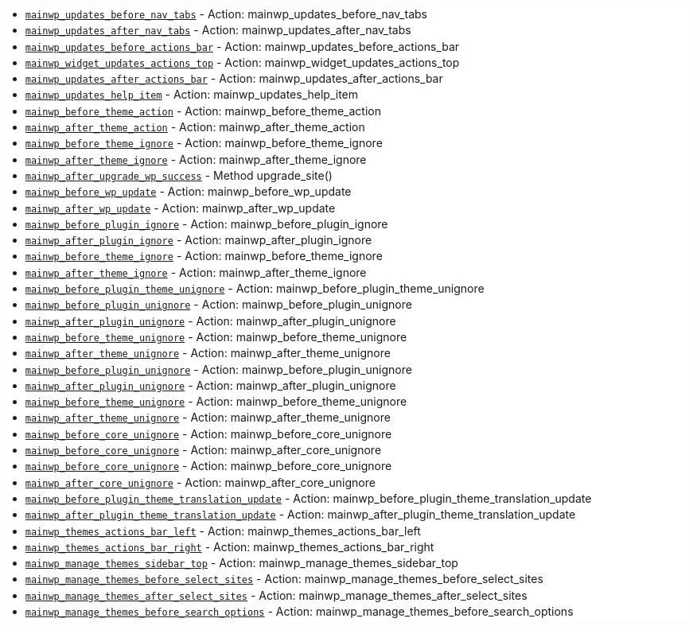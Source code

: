 - [`mainwp_updates_before_nav_tabs`](#mainwp_updates_before_nav_tabs) - Action: mainwp_updates_before_nav_tabs
- [`mainwp_updates_after_nav_tabs`](#mainwp_updates_after_nav_tabs) - Action: mainwp_updates_after_nav_tabs
- [`mainwp_updates_before_actions_bar`](#mainwp_updates_before_actions_bar) - Action: mainwp_updates_before_actions_bar
- [`mainwp_widget_updates_actions_top`](#mainwp_widget_updates_actions_top) - Action: mainwp_widget_updates_actions_top
- [`mainwp_updates_after_actions_bar`](#mainwp_updates_after_actions_bar) - Action: mainwp_updates_after_actions_bar
- [`mainwp_updates_help_item`](#mainwp_updates_help_item) - Action: mainwp_updates_help_item
- [`mainwp_before_theme_action`](#mainwp_before_theme_action) - Action: mainwp_before_theme_action
- [`mainwp_after_theme_action`](#mainwp_after_theme_action) - Action: mainwp_after_theme_action
- [`mainwp_before_theme_ignore`](#mainwp_before_theme_ignore) - Action: mainwp_before_theme_ignore
- [`mainwp_after_theme_ignore`](#mainwp_after_theme_ignore) - Action: mainwp_after_theme_ignore
- [`mainwp_after_upgrade_wp_success`](#mainwp_after_upgrade_wp_success) - Method upgrade_site()
- [`mainwp_before_wp_update`](#mainwp_before_wp_update) - Action: mainwp_before_wp_update
- [`mainwp_after_wp_update`](#mainwp_after_wp_update) - Action: mainwp_after_wp_update
- [`mainwp_before_plugin_ignore`](#mainwp_before_plugin_ignore) - Action: mainwp_before_plugin_ignore
- [`mainwp_after_plugin_ignore`](#mainwp_after_plugin_ignore) - Action: mainwp_after_plugin_ignore
- [`mainwp_before_theme_ignore`](#mainwp_before_theme_ignore) - Action: mainwp_before_theme_ignore
- [`mainwp_after_theme_ignore`](#mainwp_after_theme_ignore) - Action: mainwp_after_theme_ignore
- [`mainwp_before_plugin_theme_unignore`](#mainwp_before_plugin_theme_unignore) - Action: mainwp_before_plugin_theme_unignore
- [`mainwp_before_plugin_unignore`](#mainwp_before_plugin_unignore) - Action: mainwp_before_plugin_unignore
- [`mainwp_after_plugin_unignore`](#mainwp_after_plugin_unignore) - Action: mainwp_after_plugin_unignore
- [`mainwp_before_theme_unignore`](#mainwp_before_theme_unignore) - Action: mainwp_before_theme_unignore
- [`mainwp_after_theme_unignore`](#mainwp_after_theme_unignore) - Action: mainwp_after_theme_unignore
- [`mainwp_before_plugin_unignore`](#mainwp_before_plugin_unignore) - Action: mainwp_before_plugin_unignore
- [`mainwp_after_plugin_unignore`](#mainwp_after_plugin_unignore) - Action: mainwp_after_plugin_unignore
- [`mainwp_before_theme_unignore`](#mainwp_before_theme_unignore) - Action: mainwp_before_theme_unignore
- [`mainwp_after_theme_unignore`](#mainwp_after_theme_unignore) - Action: mainwp_after_theme_unignore
- [`mainwp_before_core_unignore`](#mainwp_before_core_unignore) - Action: mainwp_before_core_unignore
- [`mainwp_before_core_unignore`](#mainwp_before_core_unignore) - Action: mainwp_after_core_unignore
- [`mainwp_before_core_unignore`](#mainwp_before_core_unignore) - Action: mainwp_before_core_unignore
- [`mainwp_after_core_unignore`](#mainwp_after_core_unignore) - Action: mainwp_after_core_unignore
- [`mainwp_before_plugin_theme_translation_update`](#mainwp_before_plugin_theme_translation_update) - Action: mainwp_before_plugin_theme_translation_update
- [`mainwp_after_plugin_theme_translation_update`](#mainwp_after_plugin_theme_translation_update) - Action: mainwp_after_plugin_theme_translation_update
- [`mainwp_themes_actions_bar_left`](#mainwp_themes_actions_bar_left) - Action: mainwp_themes_actions_bar_left
- [`mainwp_themes_actions_bar_right`](#mainwp_themes_actions_bar_right) - Action: mainwp_themes_actions_bar_right
- [`mainwp_manage_themes_sidebar_top`](#mainwp_manage_themes_sidebar_top) - Action: mainwp_manage_themes_sidebar_top
- [`mainwp_manage_themes_before_select_sites`](#mainwp_manage_themes_before_select_sites) - Action: mainwp_manage_themes_before_select_sites
- [`mainwp_manage_themes_after_select_sites`](#mainwp_manage_themes_after_select_sites) - Action: mainwp_manage_themes_after_select_sites
- [`mainwp_manage_themes_before_search_options`](#mainwp_manage_themes_before_search_options) - Action: mainwp_manage_themes_before_search_options